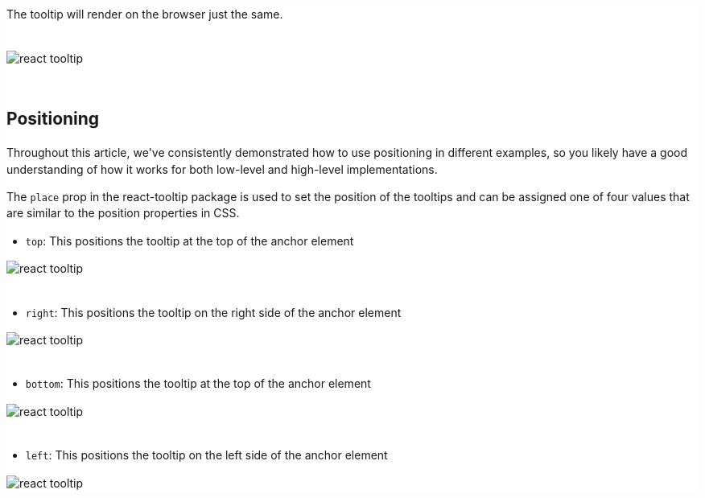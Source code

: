The tooltip will render on the browser just the same.

<br/>

<div className="centered-image">
   <img style={{alignSelf:"center"}}  src="https://refine.ams3.cdn.digitaloceanspaces.com/blog/2023-05-23-react-tooltip/using_rtt2.gif"  alt="react tooltip" />
</div>

<br/>


## Positioning

Throughout this article, we've consistently demonstrated how to use positioning in different examples, so you likely have a good understanding of how it works for both low-level and high-level implementations.

The `place` prop in the react-tooltip package is used to set the position of the tooltips and can be assigned one of four values that are similar to the position properties in CSS.


- `top`: This positions the tooltip at the top of the anchor element

<div className="centered-image">
   <img style={{alignSelf:"center"}}  src="https://refine.ams3.cdn.digitaloceanspaces.com/blog/2023-05-23-react-tooltip/positioning-top.png"  alt="react tooltip" />
</div>

<br/>





- `right`: This positions the tooltip on the right side of the anchor element

<div className="centered-image">
   <img style={{alignSelf:"center"}}  src="https://refine.ams3.cdn.digitaloceanspaces.com/blog/2023-05-23-react-tooltip/positioning-right.png"  alt="react tooltip" />
</div>

<br/>




- `bottom`: This positions the tooltip at the top of the anchor element


<div className="centered-image">
   <img style={{alignSelf:"center"}}  src="https://refine.ams3.cdn.digitaloceanspaces.com/blog/2023-05-23-react-tooltip/positioning-bottom.png"  alt="react tooltip" />
</div>

<br/>


- `left`: This positions the tooltip on the left side of the anchor element



<div className="centered-image">
   <img style={{alignSelf:"center"}}  src="https://refine.ams3.cdn.digitaloceanspaces.com/blog/2023-05-23-react-tooltip/positioning_left.png"  alt="react tooltip" />
</div>
